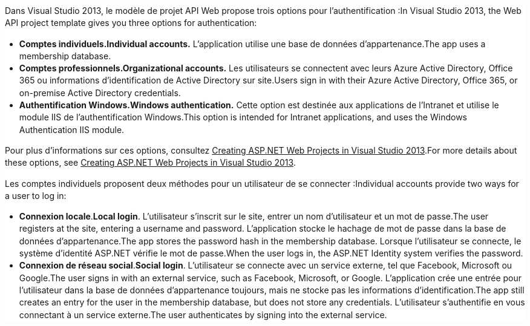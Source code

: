 
<span data-ttu-id="1ab2d-112">Dans Visual Studio 2013, le modèle de projet API Web propose trois options pour l’authentification :</span><span class="sxs-lookup"><span data-stu-id="1ab2d-112">In Visual Studio 2013, the Web API project template gives you three options for authentication:</span></span>

- <span data-ttu-id="1ab2d-113">**Comptes individuels.**</span><span class="sxs-lookup"><span data-stu-id="1ab2d-113">**Individual accounts.**</span></span> <span data-ttu-id="1ab2d-114">L’application utilise une base de données d’appartenance.</span><span class="sxs-lookup"><span data-stu-id="1ab2d-114">The app uses a membership database.</span></span>
- <span data-ttu-id="1ab2d-115">**Comptes professionnels.**</span><span class="sxs-lookup"><span data-stu-id="1ab2d-115">**Organizational accounts.**</span></span> <span data-ttu-id="1ab2d-116">Les utilisateurs se connectent avec leurs Azure Active Directory, Office 365 ou informations d’identification de Active Directory sur site.</span><span class="sxs-lookup"><span data-stu-id="1ab2d-116">Users sign in with their Azure Active Directory, Office 365, or on-premise Active Directory credentials.</span></span>
- <span data-ttu-id="1ab2d-117">**Authentification Windows.**</span><span class="sxs-lookup"><span data-stu-id="1ab2d-117">**Windows authentication.**</span></span> <span data-ttu-id="1ab2d-118">Cette option est destinée aux applications de l’Intranet et utilise le module IIS de l’authentification Windows.</span><span class="sxs-lookup"><span data-stu-id="1ab2d-118">This option is intended for Intranet applications, and uses the Windows Authentication IIS module.</span></span>

<span data-ttu-id="1ab2d-119">Pour plus d’informations sur ces options, consultez [Creating ASP.NET Web Projects in Visual Studio 2013](../../../visual-studio/overview/2013/creating-web-projects-in-visual-studio.md#auth).</span><span class="sxs-lookup"><span data-stu-id="1ab2d-119">For more details about these options, see [Creating ASP.NET Web Projects in Visual Studio 2013](../../../visual-studio/overview/2013/creating-web-projects-in-visual-studio.md#auth).</span></span>

<span data-ttu-id="1ab2d-120">Les comptes individuels proposent deux méthodes pour un utilisateur de se connecter :</span><span class="sxs-lookup"><span data-stu-id="1ab2d-120">Individual accounts provide two ways for a user to log in:</span></span>

- <span data-ttu-id="1ab2d-121">**Connexion locale**.</span><span class="sxs-lookup"><span data-stu-id="1ab2d-121">**Local login**.</span></span> <span data-ttu-id="1ab2d-122">L’utilisateur s’inscrit sur le site, entrer un nom d’utilisateur et un mot de passe.</span><span class="sxs-lookup"><span data-stu-id="1ab2d-122">The user registers at the site, entering a username and password.</span></span> <span data-ttu-id="1ab2d-123">L’application stocke le hachage de mot de passe dans la base de données d’appartenance.</span><span class="sxs-lookup"><span data-stu-id="1ab2d-123">The app stores the password hash in the membership database.</span></span> <span data-ttu-id="1ab2d-124">Lorsque l’utilisateur se connecte, le système d’identité ASP.NET vérifie le mot de passe.</span><span class="sxs-lookup"><span data-stu-id="1ab2d-124">When the user logs in, the ASP.NET Identity system verifies the password.</span></span>
- <span data-ttu-id="1ab2d-125">**Connexion de réseau social**.</span><span class="sxs-lookup"><span data-stu-id="1ab2d-125">**Social login**.</span></span> <span data-ttu-id="1ab2d-126">L’utilisateur se connecte avec un service externe, tel que Facebook, Microsoft ou Google.</span><span class="sxs-lookup"><span data-stu-id="1ab2d-126">The user signs in with an external service, such as Facebook, Microsoft, or Google.</span></span> <span data-ttu-id="1ab2d-127">L’application crée une entrée pour l’utilisateur dans la base de données d’appartenance toujours, mais ne stocke pas les informations d’identification.</span><span class="sxs-lookup"><span data-stu-id="1ab2d-127">The app still creates an entry for the user in the membership database, but does not store any credentials.</span></span> <span data-ttu-id="1ab2d-128">L’utilisateur s’authentifie en vous connectant à un service externe.</span><span class="sxs-lookup"><span data-stu-id="1ab2d-128">The user authenticates by signing into the external service.</span></span>
